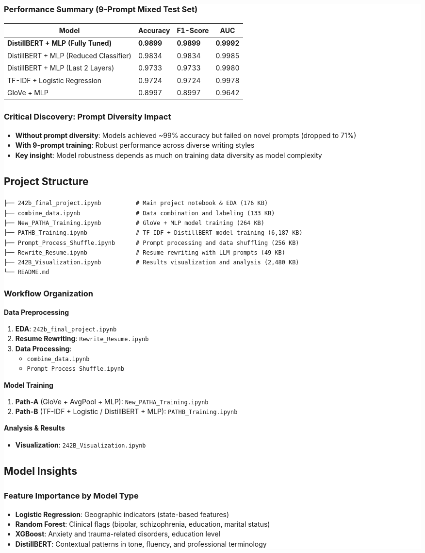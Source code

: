 ### Performance Summary (9-Prompt Mixed Test Set)
| Model | Accuracy | F1-Score | AUC |
|-------|----------|----------|-----|
| **DistillBERT + MLP (Fully Tuned)** | **0.9899** | **0.9899** | **0.9992** |
| DistillBERT + MLP (Reduced Classifier) | 0.9834 | 0.9834 | 0.9985 |
| DistillBERT + MLP (Last 2 Layers) | 0.9733 | 0.9733 | 0.9980 |
| TF-IDF + Logistic Regression | 0.9724 | 0.9724 | 0.9978 |
| GloVe + MLP | 0.8997 | 0.8997 | 0.9642 |

### Critical Discovery: Prompt Diversity Impact
- **Without prompt diversity**: Models achieved ~99% accuracy but failed on novel prompts (dropped to 71%)
- **With 9-prompt training**: Robust performance across diverse writing styles
- **Key insight**: Model robustness depends as much on training data diversity as model complexity

## Project Structure

```
├── 242b_final_project.ipynb          # Main project notebook & EDA (176 KB)
├── combine_data.ipynb                # Data combination and labeling (133 KB)
├── New_PATHA_Training.ipynb          # GloVe + MLP model training (264 KB)
├── PATHB_Training.ipynb              # TF-IDF + DistillBERT model training (6,187 KB)
├── Prompt_Process_Shuffle.ipynb      # Prompt processing and data shuffling (256 KB)
├── Rewrite_Resume.ipynb              # Resume rewriting with LLM prompts (49 KB)
├── 242B_Visualization.ipynb          # Results visualization and analysis (2,480 KB)
└── README.md
```

### Workflow Organization

**Data Preprocessing**
1. **EDA**: `242b_final_project.ipynb`
2. **Resume Rewriting**: `Rewrite_Resume.ipynb`
3. **Data Processing**: 
   - `combine_data.ipynb`
   - `Prompt_Process_Shuffle.ipynb`

**Model Training**
1. **Path-A** (GloVe + AvgPool + MLP): `New_PATHA_Training.ipynb`
2. **Path-B** (TF-IDF + Logistic / DistillBERT + MLP): `PATHB_Training.ipynb`

**Analysis & Results**
- **Visualization**: `242B_Visualization.ipynb`

## Model Insights

### Feature Importance by Model Type
- **Logistic Regression**: Geographic indicators (state-based features)
- **Random Forest**: Clinical flags (bipolar, schizophrenia, education, marital status)
- **XGBoost**: Anxiety and trauma-related disorders, education level
- **DistillBERT**: Contextual patterns in tone, fluency, and professional terminology
